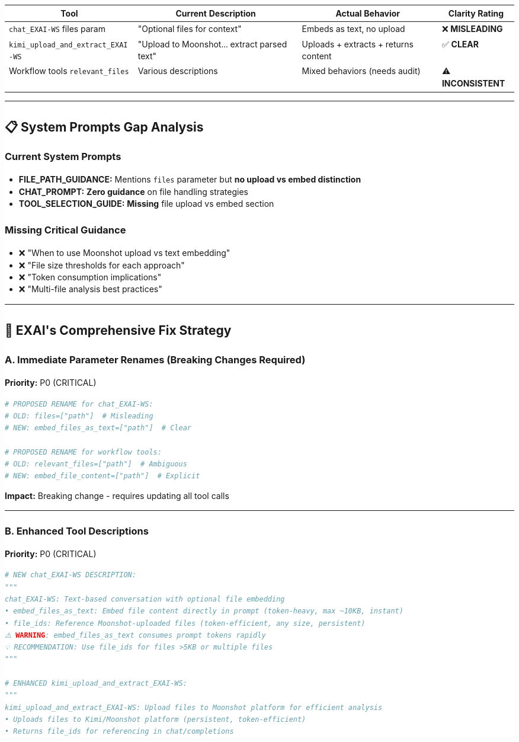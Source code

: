 | Tool | Current Description | Actual Behavior | Clarity Rating |
|------|-------------------|-----------------|----------------|
| `chat_EXAI-WS` files param | "Optional files for context" | Embeds as text, no upload | ❌ **MISLEADING** |
| `kimi_upload_and_extract_EXAI-WS` | "Upload to Moonshot... extract parsed text" | Uploads + extracts + returns content | ✅ **CLEAR** |
| Workflow tools `relevant_files` | Various descriptions | Mixed behaviors (needs audit) | ⚠️ **INCONSISTENT** |

---

## 📋 System Prompts Gap Analysis

### Current System Prompts
- **FILE_PATH_GUIDANCE:** Mentions `files` parameter but **no upload vs embed distinction**
- **CHAT_PROMPT:** **Zero guidance** on file handling strategies
- **TOOL_SELECTION_GUIDE:** **Missing** file upload vs embed section

### Missing Critical Guidance
- ❌ "When to use Moonshot upload vs text embedding"
- ❌ "File size thresholds for each approach"
- ❌ "Token consumption implications"
- ❌ "Multi-file analysis best practices"

---

## 🎯 EXAI's Comprehensive Fix Strategy

### A. Immediate Parameter Renames (Breaking Changes Required)

**Priority:** P0 (CRITICAL)

```python
# PROPOSED RENAME for chat_EXAI-WS:
# OLD: files=["path"]  # Misleading
# NEW: embed_files_as_text=["path"]  # Clear

# PROPOSED RENAME for workflow tools:
# OLD: relevant_files=["path"]  # Ambiguous  
# NEW: embed_file_content=["path"]  # Explicit
```

**Impact:** Breaking change - requires updating all tool calls

---

### B. Enhanced Tool Descriptions

**Priority:** P0 (CRITICAL)

```python
# NEW chat_EXAI-WS DESCRIPTION:
"""
chat_EXAI-WS: Text-based conversation with optional file embedding
• embed_files_as_text: Embed file content directly in prompt (token-heavy, max ~10KB, instant)
• file_ids: Reference Moonshot-uploaded files (token-efficient, any size, persistent)
⚠️ WARNING: embed_files_as_text consumes prompt tokens rapidly
💡 RECOMMENDATION: Use file_ids for files >5KB or multiple files
"""

# ENHANCED kimi_upload_and_extract_EXAI-WS:
"""
kimi_upload_and_extract_EXAI-WS: Upload files to Moonshot platform for efficient analysis
• Uploads files to Kimi/Moonshot platform (persistent, token-efficient)
• Returns file_ids for referencing in chat/completions
```